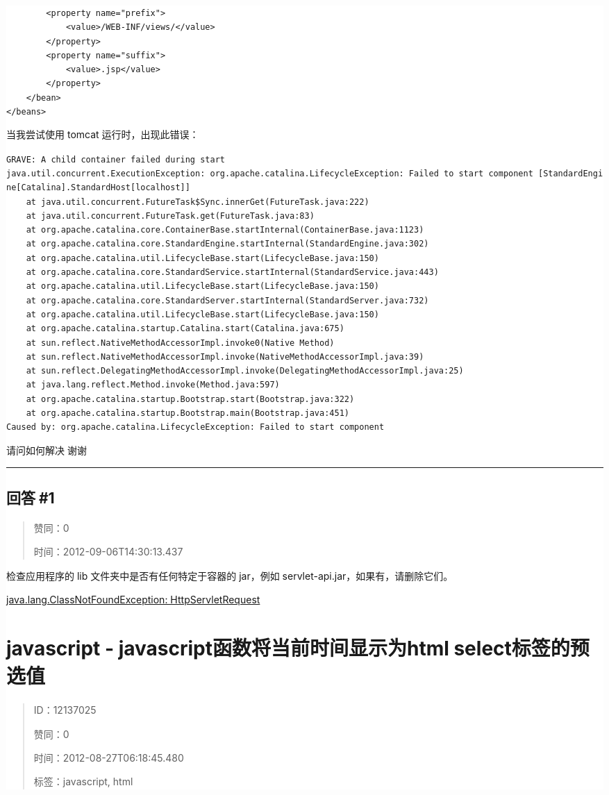 ```
        <property name="prefix">
            <value>/WEB-INF/views/</value>
        </property>
        <property name="suffix">
            <value>.jsp</value>
        </property>
    </bean>
</beans> 
```

当我尝试使用 tomcat 运行时，出现此错误：

```
GRAVE: A child container failed during start
java.util.concurrent.ExecutionException: org.apache.catalina.LifecycleException: Failed to start component [StandardEngine[Catalina].StandardHost[localhost]]
    at java.util.concurrent.FutureTask$Sync.innerGet(FutureTask.java:222)
    at java.util.concurrent.FutureTask.get(FutureTask.java:83)
    at org.apache.catalina.core.ContainerBase.startInternal(ContainerBase.java:1123)
    at org.apache.catalina.core.StandardEngine.startInternal(StandardEngine.java:302)
    at org.apache.catalina.util.LifecycleBase.start(LifecycleBase.java:150)
    at org.apache.catalina.core.StandardService.startInternal(StandardService.java:443)
    at org.apache.catalina.util.LifecycleBase.start(LifecycleBase.java:150)
    at org.apache.catalina.core.StandardServer.startInternal(StandardServer.java:732)
    at org.apache.catalina.util.LifecycleBase.start(LifecycleBase.java:150)
    at org.apache.catalina.startup.Catalina.start(Catalina.java:675)
    at sun.reflect.NativeMethodAccessorImpl.invoke0(Native Method)
    at sun.reflect.NativeMethodAccessorImpl.invoke(NativeMethodAccessorImpl.java:39)
    at sun.reflect.DelegatingMethodAccessorImpl.invoke(DelegatingMethodAccessorImpl.java:25)
    at java.lang.reflect.Method.invoke(Method.java:597)
    at org.apache.catalina.startup.Bootstrap.start(Bootstrap.java:322)
    at org.apache.catalina.startup.Bootstrap.main(Bootstrap.java:451)
Caused by: org.apache.catalina.LifecycleException: Failed to start component 
```

请问如何解决 谢谢

* * *

## 回答 #1

> 赞同：0
> 
> 时间：2012-09-06T14:30:13.437

检查应用程序的 lib 文件夹中是否有任何特定于容器的 jar，例如 servlet-api.jar，如果有，请删除它们。

[java.lang.ClassNotFoundException: HttpServletRequest](https://stackoverflow.com/questions/10556201/tomcat-7-0-27-not-starting)

# javascript - javascript函数将当前时间显示为html select标签的预选值

> ID：12137025
> 
> 赞同：0
> 
> 时间：2012-08-27T06:18:45.480
> 
> 标签：javascript, html
